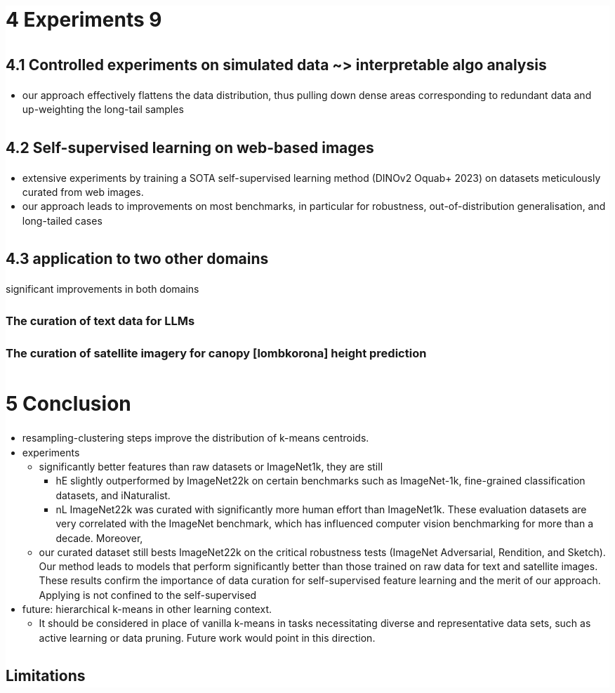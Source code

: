 # 4 Experiments 9

## 4.1 Controlled experiments on simulated data ~> interpretable algo analysis 

* our approach effectively flattens the data distribution, thus
  pulling down dense areas corresponding to redundant data and
  up-weighting the long-tail samples

## 4.2 Self-supervised learning on web-based images

* extensive experiments by training a SOTA self-supervised learning method
  (DINOv2 Oquab+ 2023) on datasets meticulously curated from web images.
* our approach leads to improvements on most benchmarks, in particular for
  robustness, out-of-distribution generalisation, and long-tailed cases

## 4.3 application to two other domains

significant improvements in both domains

### The curation of text data for LLMs

### The curation of satellite imagery for canopy [lombkorona] height prediction

# 5 Conclusion

* resampling-clustering steps improve the distribution of k-means centroids.
* experiments
  * significantly better features than raw datasets or ImageNet1k, they are still
    * hE slightly outperformed by ImageNet22k on certain benchmarks such as
      ImageNet-1k, fine-grained classification datasets, and iNaturalist.
    * nL ImageNet22k was curated with significantly more human effort than
      ImageNet1k. These evaluation datasets are very correlated with the ImageNet
      benchmark, which has influenced computer vision benchmarking for more than
      a decade. Moreover, 
  * our curated dataset still bests ImageNet22k on the critical robustness
    tests (ImageNet Adversarial, Rendition, and Sketch).
Our method leads to models that perform significantly better than those trained
on raw data for text and satellite images. These results confirm the importance
of data curation for self-supervised feature learning and the merit of our
approach. Applying  is not confined to the self-supervised
* future: hierarchical k-means in other learning context. 
  * It should be considered in place of vanilla k-means
    in tasks necessitating diverse and representative data sets, such as
    active learning or data pruning. Future work would point in this direction.

## Limitations
